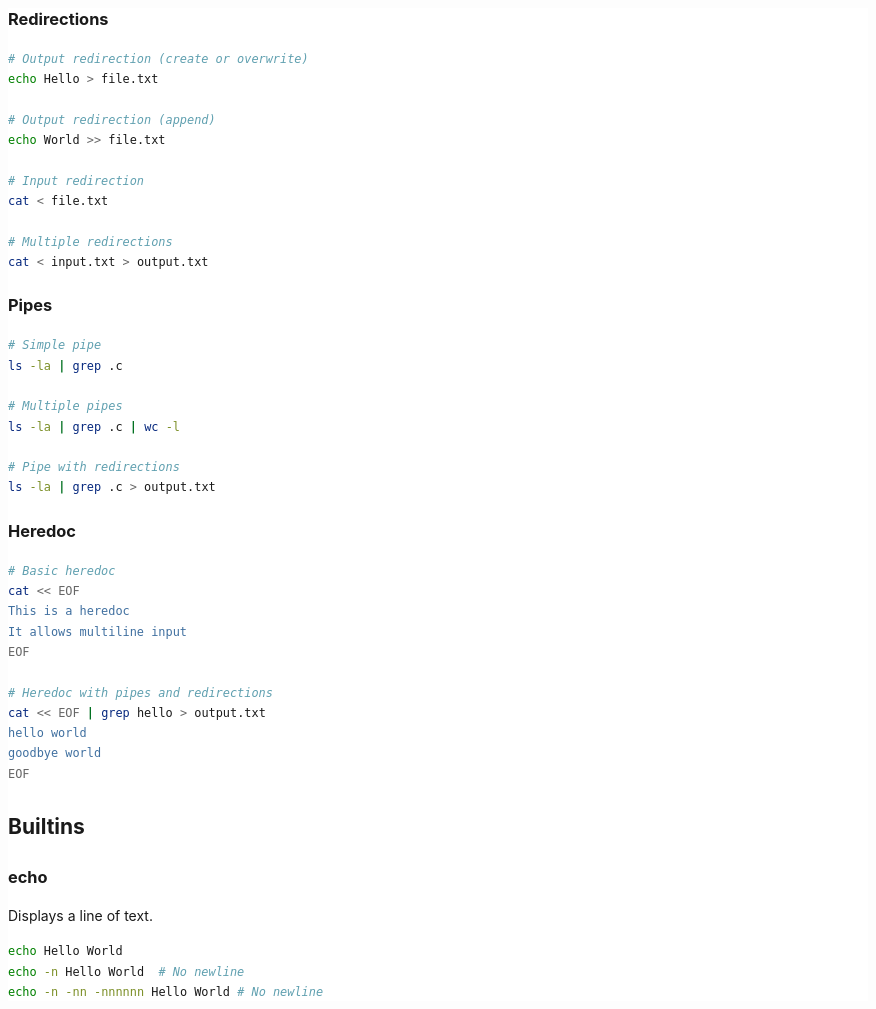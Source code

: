 ### Redirections

```bash
# Output redirection (create or overwrite)
echo Hello > file.txt

# Output redirection (append)
echo World >> file.txt

# Input redirection
cat < file.txt

# Multiple redirections
cat < input.txt > output.txt
```

### Pipes

```bash
# Simple pipe
ls -la | grep .c

# Multiple pipes
ls -la | grep .c | wc -l

# Pipe with redirections
ls -la | grep .c > output.txt
```

### Heredoc

```bash
# Basic heredoc
cat << EOF
This is a heredoc
It allows multiline input
EOF

# Heredoc with pipes and redirections
cat << EOF | grep hello > output.txt
hello world
goodbye world
EOF
```

## Builtins

### echo
Displays a line of text.
```bash
echo Hello World
echo -n Hello World  # No newline
echo -n -nn -nnnnnn Hello World # No newline
```
